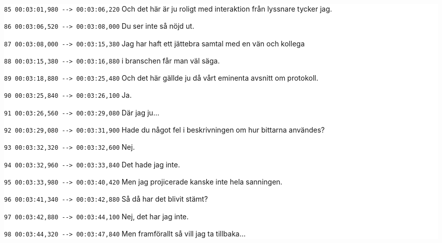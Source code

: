 

`85 00:03:01,980 --> 00:03:06,220`
Och det här är ju roligt med interaktion från lyssnare tycker jag.



`86 00:03:06,520 --> 00:03:08,000`
Du ser inte så nöjd ut.



`87 00:03:08,000 --> 00:03:15,380`
Jag har haft ett jättebra samtal med en vän och kollega



`88 00:03:15,380 --> 00:03:16,880`
i branschen får man väl säga.



`89 00:03:18,880 --> 00:03:25,480`
Och det här gällde ju då vårt eminenta avsnitt om protokoll.



`90 00:03:25,840 --> 00:03:26,100`
Ja.



`91 00:03:26,560 --> 00:03:29,080`
Där jag ju...



`92 00:03:29,080 --> 00:03:31,900`
Hade du något fel i beskrivningen om hur bittarna användes?



`93 00:03:32,320 --> 00:03:32,600`
Nej.



`94 00:03:32,960 --> 00:03:33,840`
Det hade jag inte.



`95 00:03:33,980 --> 00:03:40,420`
Men jag projicerade kanske inte hela sanningen.



`96 00:03:41,340 --> 00:03:42,880`
Så då har det blivit stämt?



`97 00:03:42,880 --> 00:03:44,100`
Nej, det har jag inte.



`98 00:03:44,320 --> 00:03:47,840`
Men framförallt så vill jag ta tillbaka...

